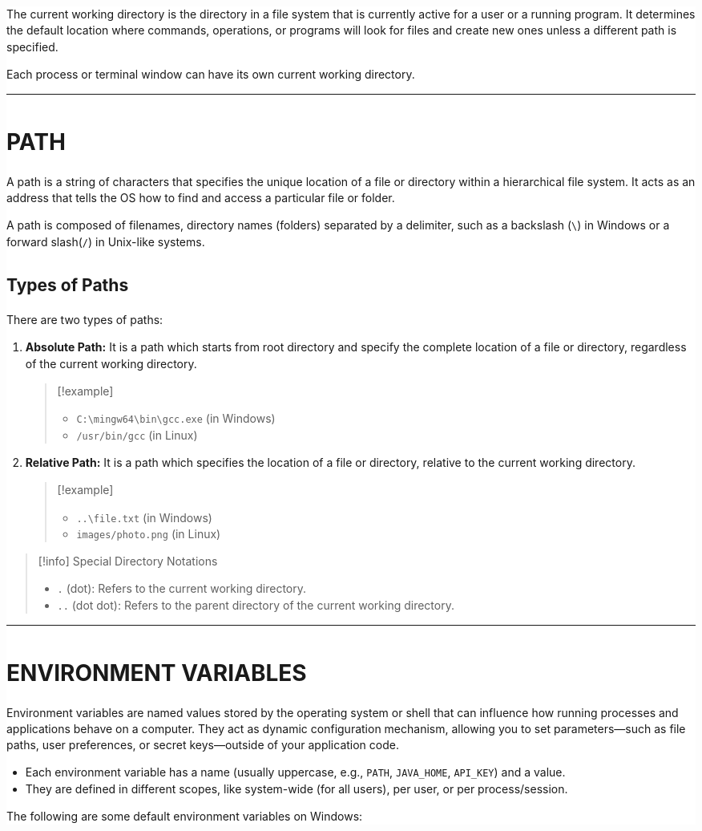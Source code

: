 The current working directory is the directory in a file system that is currently active for a user or a running program. It determines the default location where commands, operations, or programs will look for files and create new ones unless a different path is specified.

Each process or terminal window can have its own current working directory.

---

# PATH

A path is a string of characters that specifies the unique location of a file or directory within a hierarchical file system. It acts as an address that tells the OS how to find and access a particular file or folder.

A path is composed of filenames, directory names (folders) separated by a delimiter, such as a backslash (`\`) in Windows or a forward slash(`/`) in Unix-like systems.

## Types of Paths

There are two types of paths:

1. **Absolute Path:**
    It is a path which starts from root directory and specify the complete location of a file or directory, regardless of the current working directory.
    > [!example]
    > - `C:\mingw64\bin\gcc.exe` (in Windows)
    > - `/usr/bin/gcc` (in Linux)

2. **Relative Path:**
    It is a path which specifies the location of a file or directory, relative to the current working directory.
    > [!example]
    > - `..\file.txt` (in Windows)
    > - `images/photo.png` (in Linux)

> [!info] Special Directory Notations
> - `.` (dot): Refers to the current working directory.
> - `..` (dot dot): Refers to the parent directory of the current working directory.

---

# ENVIRONMENT VARIABLES

Environment variables are named values stored by the operating system or shell that can influence how running processes and applications behave on a computer. They act as dynamic configuration mechanism, allowing you to set parameters—such as file paths, user preferences, or secret keys—outside of your application code.
- Each environment variable has a name (usually uppercase, e.g., `PATH`, `JAVA_HOME`, `API_KEY`) and a value.
- They are defined in different scopes, like system-wide (for all users), per user, or per process/session.

The following are some default environment variables on Windows:

